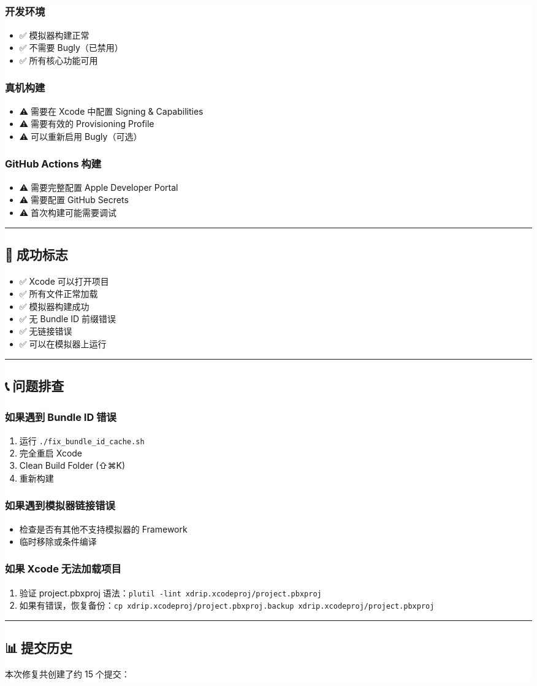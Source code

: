 ### 开发环境
- ✅ 模拟器构建正常
- ✅ 不需要 Bugly（已禁用）
- ✅ 所有核心功能可用

### 真机构建
- ⚠️ 需要在 Xcode 中配置 Signing & Capabilities
- ⚠️ 需要有效的 Provisioning Profile
- ⚠️ 可以重新启用 Bugly（可选）

### GitHub Actions 构建
- ⚠️ 需要完整配置 Apple Developer Portal
- ⚠️ 需要配置 GitHub Secrets
- ⚠️ 首次构建可能需要调试

---

## 🎉 成功标志

- ✅ Xcode 可以打开项目
- ✅ 所有文件正常加载
- ✅ 模拟器构建成功
- ✅ 无 Bundle ID 前缀错误
- ✅ 无链接错误
- ✅ 可以在模拟器上运行

---

## 📞 问题排查

### 如果遇到 Bundle ID 错误
1. 运行 `./fix_bundle_id_cache.sh`
2. 完全重启 Xcode
3. Clean Build Folder (⇧⌘K)
4. 重新构建

### 如果遇到模拟器链接错误
- 检查是否有其他不支持模拟器的 Framework
- 临时移除或条件编译

### 如果 Xcode 无法加载项目
1. 验证 project.pbxproj 语法：`plutil -lint xdrip.xcodeproj/project.pbxproj`
2. 如果有错误，恢复备份：`cp xdrip.xcodeproj/project.pbxproj.backup xdrip.xcodeproj/project.pbxproj`

---

## 📊 提交历史

本次修复共创建了约 15 个提交：
